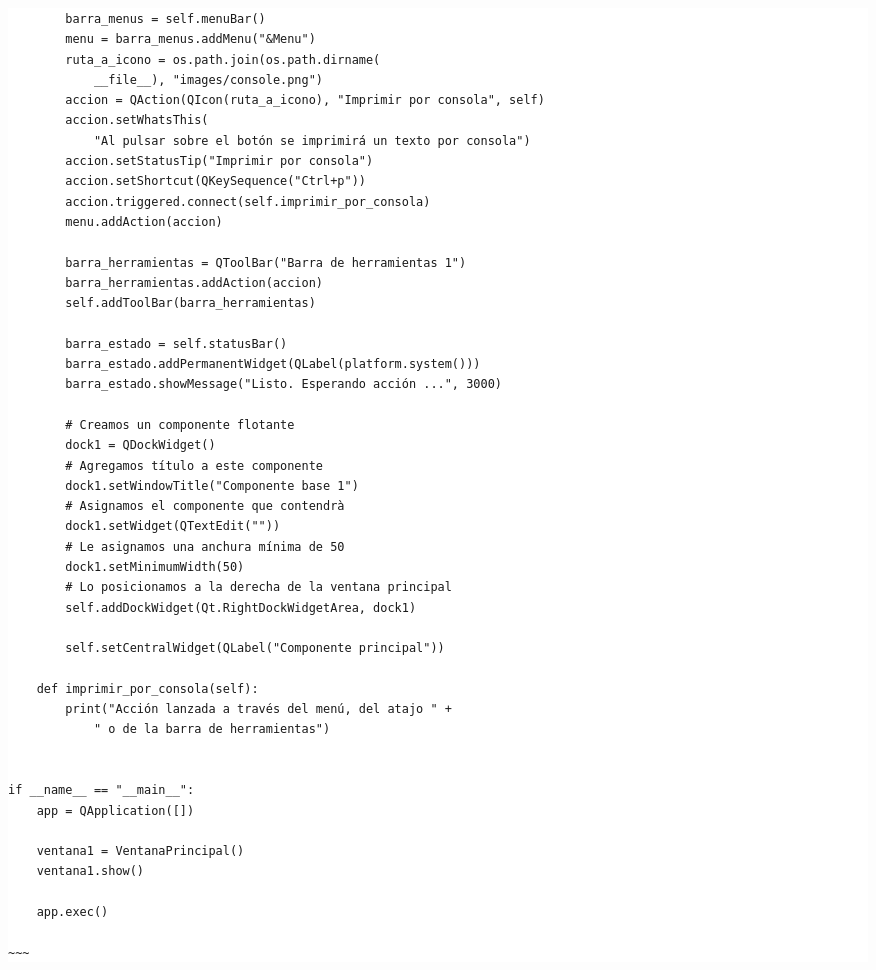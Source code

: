             barra_menus = self.menuBar()
            menu = barra_menus.addMenu("&Menu")
            ruta_a_icono = os.path.join(os.path.dirname(
                __file__), "images/console.png")
            accion = QAction(QIcon(ruta_a_icono), "Imprimir por consola", self)
            accion.setWhatsThis(
                "Al pulsar sobre el botón se imprimirá un texto por consola")
            accion.setStatusTip("Imprimir por consola")
            accion.setShortcut(QKeySequence("Ctrl+p"))
            accion.triggered.connect(self.imprimir_por_consola)
            menu.addAction(accion)

            barra_herramientas = QToolBar("Barra de herramientas 1")
            barra_herramientas.addAction(accion)
            self.addToolBar(barra_herramientas)

            barra_estado = self.statusBar()
            barra_estado.addPermanentWidget(QLabel(platform.system()))
            barra_estado.showMessage("Listo. Esperando acción ...", 3000)

            # Creamos un componente flotante
            dock1 = QDockWidget()
            # Agregamos título a este componente
            dock1.setWindowTitle("Componente base 1")
            # Asignamos el componente que contendrà
            dock1.setWidget(QTextEdit(""))
            # Le asignamos una anchura mínima de 50
            dock1.setMinimumWidth(50)
            # Lo posicionamos a la derecha de la ventana principal
            self.addDockWidget(Qt.RightDockWidgetArea, dock1)

            self.setCentralWidget(QLabel("Componente principal"))

        def imprimir_por_consola(self):
            print("Acción lanzada a través del menú, del atajo " +
                " o de la barra de herramientas")


    if __name__ == "__main__":
        app = QApplication([])

        ventana1 = VentanaPrincipal()
        ventana1.show()

        app.exec()

    ~~~ 
